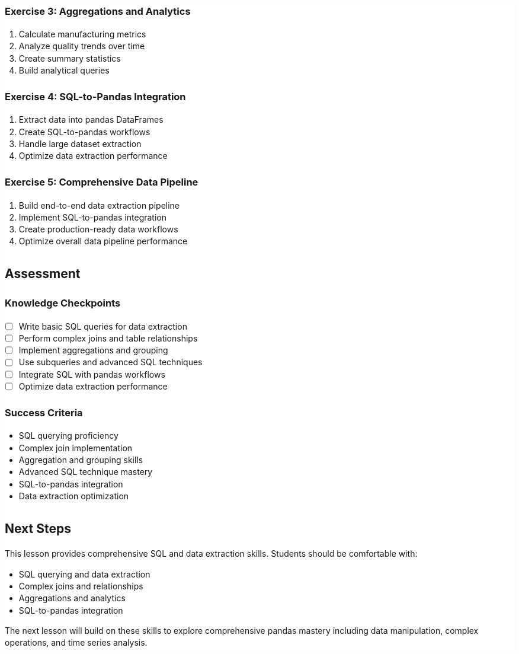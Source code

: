 ### **Exercise 3: Aggregations and Analytics**
1. Calculate manufacturing metrics
2. Analyze quality trends over time
3. Create summary statistics
4. Build analytical queries

### **Exercise 4: SQL-to-Pandas Integration**
1. Extract data into pandas DataFrames
2. Create SQL-to-pandas workflows
3. Handle large dataset extraction
4. Optimize data extraction performance

### **Exercise 5: Comprehensive Data Pipeline**
1. Build end-to-end data extraction pipeline
2. Implement SQL-to-pandas integration
3. Create production-ready data workflows
4. Optimize overall data pipeline performance

## Assessment

### **Knowledge Checkpoints**
- [ ] Write basic SQL queries for data extraction
- [ ] Perform complex joins and table relationships
- [ ] Implement aggregations and grouping
- [ ] Use subqueries and advanced SQL techniques
- [ ] Integrate SQL with pandas workflows
- [ ] Optimize data extraction performance

### **Success Criteria**
- SQL querying proficiency
- Complex join implementation
- Aggregation and grouping skills
- Advanced SQL technique mastery
- SQL-to-pandas integration
- Data extraction optimization

## Next Steps

This lesson provides comprehensive SQL and data extraction skills. Students should be comfortable with:
- SQL querying and data extraction
- Complex joins and relationships
- Aggregations and analytics
- SQL-to-pandas integration

The next lesson will build on these skills to explore comprehensive pandas mastery including data manipulation, complex operations, and time series analysis. 